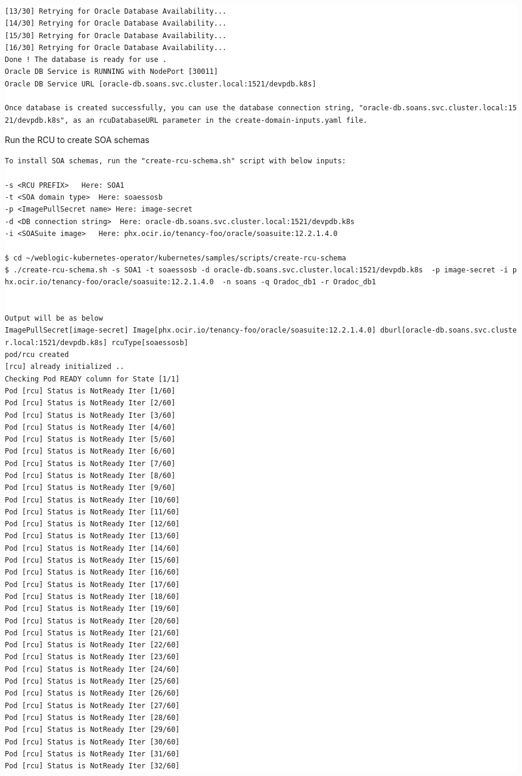     [13/30] Retrying for Oracle Database Availability...
    [14/30] Retrying for Oracle Database Availability...
    [15/30] Retrying for Oracle Database Availability...
    [16/30] Retrying for Oracle Database Availability...
    Done ! The database is ready for use .
    Oracle DB Service is RUNNING with NodePort [30011]
    Oracle DB Service URL [oracle-db.soans.svc.cluster.local:1521/devpdb.k8s]

    Once database is created successfully, you can use the database connection string, "oracle-db.soans.svc.cluster.local:1521/devpdb.k8s", as an rcuDatabaseURL parameter in the create-domain-inputs.yaml file.


Run the RCU to create SOA schemas

    To install SOA schemas, run the "create-rcu-schema.sh" script with below inputs:

    -s <RCU PREFIX>   Here: SOA1 
    -t <SOA domain type>  Here: soaessosb
    -p <ImagePullSecret name> Here: image-secret
    -d <DB connection string>  Here: oracle-db.soans.svc.cluster.local:1521/devpdb.k8s 
    -i <SOASuite image>   Here: phx.ocir.io/tenancy-foo/oracle/soasuite:12.2.1.4.0

    $ cd ~/weblogic-kubernetes-operator/kubernetes/samples/scripts/create-rcu-schema
    $ ./create-rcu-schema.sh -s SOA1 -t soaessosb -d oracle-db.soans.svc.cluster.local:1521/devpdb.k8s  -p image-secret -i phx.ocir.io/tenancy-foo/oracle/soasuite:12.2.1.4.0  -n soans -q Oradoc_db1 -r Oradoc_db1


    Output will be as below
    ImagePullSecret[image-secret] Image[phx.ocir.io/tenancy-foo/oracle/soasuite:12.2.1.4.0] dburl[oracle-db.soans.svc.cluster.local:1521/devpdb.k8s] rcuType[soaessosb]
    pod/rcu created
    [rcu] already initialized ..
    Checking Pod READY column for State [1/1]
    Pod [rcu] Status is NotReady Iter [1/60]
    Pod [rcu] Status is NotReady Iter [2/60]
    Pod [rcu] Status is NotReady Iter [3/60]
    Pod [rcu] Status is NotReady Iter [4/60]
    Pod [rcu] Status is NotReady Iter [5/60]
    Pod [rcu] Status is NotReady Iter [6/60]
    Pod [rcu] Status is NotReady Iter [7/60]
    Pod [rcu] Status is NotReady Iter [8/60]
    Pod [rcu] Status is NotReady Iter [9/60]
    Pod [rcu] Status is NotReady Iter [10/60]
    Pod [rcu] Status is NotReady Iter [11/60]
    Pod [rcu] Status is NotReady Iter [12/60]
    Pod [rcu] Status is NotReady Iter [13/60]
    Pod [rcu] Status is NotReady Iter [14/60]
    Pod [rcu] Status is NotReady Iter [15/60]
    Pod [rcu] Status is NotReady Iter [16/60]
    Pod [rcu] Status is NotReady Iter [17/60]
    Pod [rcu] Status is NotReady Iter [18/60]
    Pod [rcu] Status is NotReady Iter [19/60]
    Pod [rcu] Status is NotReady Iter [20/60]
    Pod [rcu] Status is NotReady Iter [21/60]
    Pod [rcu] Status is NotReady Iter [22/60]
    Pod [rcu] Status is NotReady Iter [23/60]
    Pod [rcu] Status is NotReady Iter [24/60]
    Pod [rcu] Status is NotReady Iter [25/60]
    Pod [rcu] Status is NotReady Iter [26/60]
    Pod [rcu] Status is NotReady Iter [27/60]
    Pod [rcu] Status is NotReady Iter [28/60]
    Pod [rcu] Status is NotReady Iter [29/60]
    Pod [rcu] Status is NotReady Iter [30/60]
    Pod [rcu] Status is NotReady Iter [31/60]
    Pod [rcu] Status is NotReady Iter [32/60]